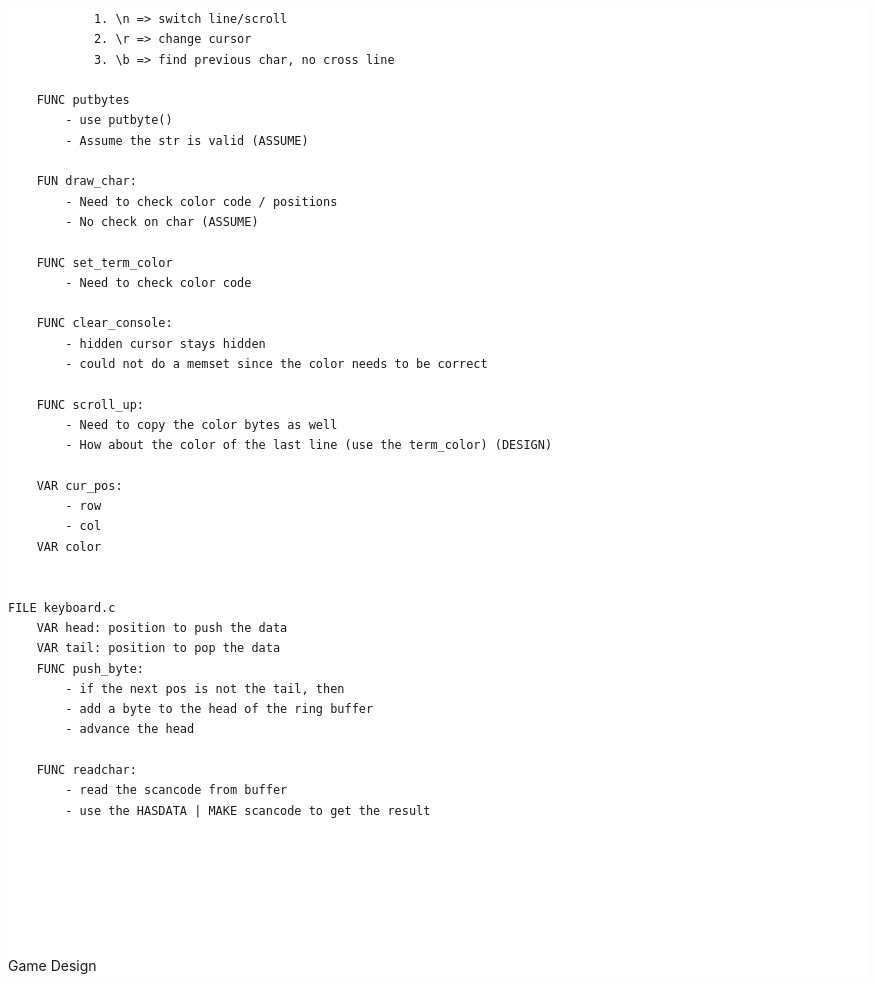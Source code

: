 ```
			1. \n => switch line/scroll 
			2. \r => change cursor 
			3. \b => find previous char, no cross line 

	FUNC putbytes
		- use putbyte() 
		- Assume the str is valid (ASSUME) 
		
	FUN draw_char: 
		- Need to check color code / positions 
		- No check on char (ASSUME)

	FUNC set_term_color
		- Need to check color code
		
	FUNC clear_console:
		- hidden cursor stays hidden 
		- could not do a memset since the color needs to be correct
		
	FUNC scroll_up:
		- Need to copy the color bytes as well
		- How about the color of the last line (use the term_color) (DESIGN)
	
	VAR cur_pos:
		- row
		- col
	VAR color
	
	
FILE keyboard.c
	VAR head: position to push the data 
	VAR tail: position to pop the data
	FUNC push_byte: 
		- if the next pos is not the tail, then
		- add a byte to the head of the ring buffer 
		- advance the head 
		
	FUNC readchar:
		- read the scancode from buffer
		- use the HASDATA | MAKE scancode to get the result
		
		
	
	



```



Game Design 
